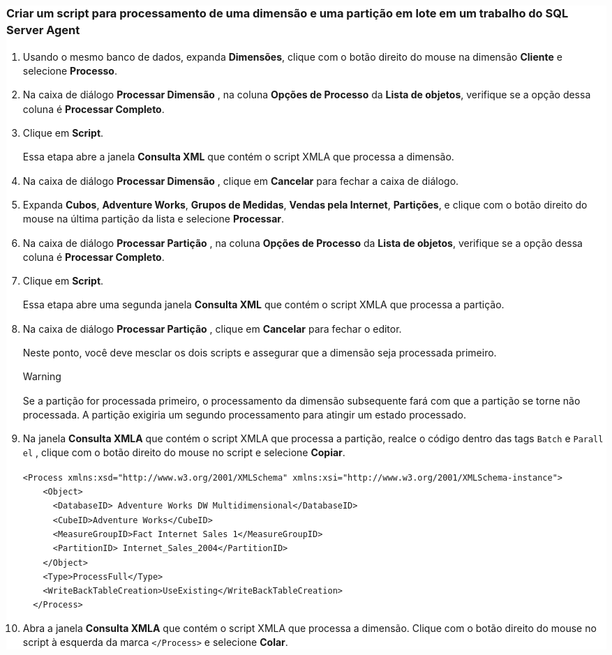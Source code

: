 ###  <a name="bkmk_BatchProcess"></a> Criar um script para processamento de uma dimensão e uma partição em lote em um trabalho do SQL Server Agent  
  
1.  Usando o mesmo banco de dados, expanda **Dimensões**, clique com o botão direito do mouse na dimensão **Cliente** e selecione **Processo**.  
  
2.  Na caixa de diálogo **Processar Dimensão** , na coluna **Opções de Processo** da **Lista de objetos**, verifique se a opção dessa coluna é **Processar Completo**.  
  
3.  Clique em **Script**.  
  
     Essa etapa abre a janela **Consulta XML** que contém o script XMLA que processa a dimensão.  
  
4.  Na caixa de diálogo **Processar Dimensão** , clique em **Cancelar** para fechar a caixa de diálogo.  
  
5.  Expanda **Cubos**, **Adventure Works**, **Grupos de Medidas**, **Vendas pela Internet**, **Partições**, e clique com o botão direito do mouse na última partição da lista e selecione **Processar**.  
  
6.  Na caixa de diálogo **Processar Partição** , na coluna **Opções de Processo** da **Lista de objetos**, verifique se a opção dessa coluna é **Processar Completo**.  
  
7.  Clique em **Script**.  
  
     Essa etapa abre uma segunda janela **Consulta XML** que contém o script XMLA que processa a partição.  
  
8.  Na caixa de diálogo **Processar Partição** , clique em **Cancelar** para fechar o editor.  
  
     Neste ponto, você deve mesclar os dois scripts e assegurar que a dimensão seja processada primeiro.  
  
    > [!WARNING]  
    >  Se a partição for processada primeiro, o processamento da dimensão subsequente fará com que a partição se torne não processada. A partição exigiria um segundo processamento para atingir um estado processado.  
  
9. Na janela **Consulta XMLA** que contém o script XMLA que processa a partição, realce o código dentro das tags `Batch` e `Parallel` , clique com o botão direito do mouse no script e selecione **Copiar**.  
  
    ```  
    <Process xmlns:xsd="http://www.w3.org/2001/XMLSchema" xmlns:xsi="http://www.w3.org/2001/XMLSchema-instance">  
        <Object>  
          <DatabaseID> Adventure Works DW Multidimensional</DatabaseID>  
          <CubeID>Adventure Works</CubeID>  
          <MeasureGroupID>Fact Internet Sales 1</MeasureGroupID>  
          <PartitionID> Internet_Sales_2004</PartitionID>  
        </Object>  
        <Type>ProcessFull</Type>  
        <WriteBackTableCreation>UseExisting</WriteBackTableCreation>  
      </Process>  
    ```  
  
10. Abra a janela **Consulta XMLA** que contém o script XMLA que processa a dimensão. Clique com o botão direito do mouse no script à esquerda da marca `</Process>` e selecione **Colar**.  
  